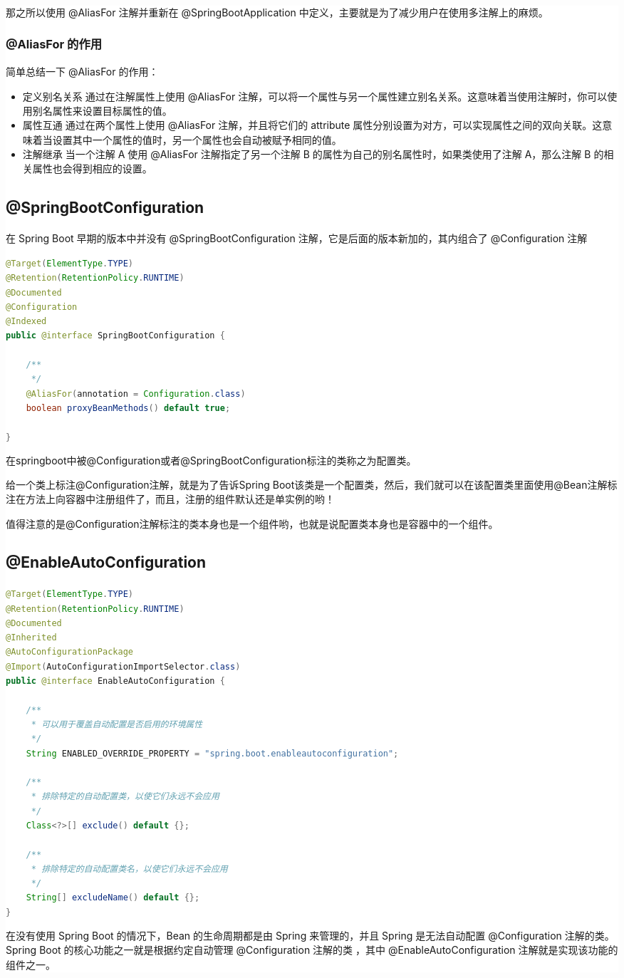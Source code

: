 那之所以使用 @AliasFor 注解并重新在 @SpringBootApplication 中定义，主要就是为了减少用户在使用多注解上的麻烦。

### @AliasFor 的作用
简单总结一下 @AliasFor 的作用：
- 定义别名关系
通过在注解属性上使用 @AliasFor 注解，可以将一个属性与另一个属性建立别名关系。这意味着当使用注解时，你可以使用别名属性来设置目标属性的值。
- 属性互通
通过在两个属性上使用 @AliasFor 注解，并且将它们的 attribute 属性分别设置为对方，可以实现属性之间的双向关联。这意味着当设置其中一个属性的值时，另一个属性也会自动被赋予相同的值。
- 注解继承
当一个注解 A 使用 @AliasFor 注解指定了另一个注解 B 的属性为自己的别名属性时，如果类使用了注解 A，那么注解 B 的相关属性也会得到相应的设置。

## @SpringBootConfiguration
在 Spring Boot 早期的版本中并没有 @SpringBootConfiguration 注解，它是后面的版本新加的，其内组合了 @Configuration 注解

```java
@Target(ElementType.TYPE)
@Retention(RetentionPolicy.RUNTIME)
@Documented
@Configuration
@Indexed
public @interface SpringBootConfiguration {

	/**
	 */
	@AliasFor(annotation = Configuration.class)
	boolean proxyBeanMethods() default true;

}
```
在springboot中被@Configuration或者@SpringBootConfiguration标注的类称之为配置类。

给一个类上标注@Configuration注解，就是为了告诉Spring Boot该类是一个配置类，然后，我们就可以在该配置类里面使用@Bean注解标注在方法上向容器中注册组件了，而且，注册的组件默认还是单实例的哟！

值得注意的是@Configuration注解标注的类本身也是一个组件哟，也就是说配置类本身也是容器中的一个组件。

## @EnableAutoConfiguration
```java
@Target(ElementType.TYPE)
@Retention(RetentionPolicy.RUNTIME)
@Documented
@Inherited
@AutoConfigurationPackage
@Import(AutoConfigurationImportSelector.class)
public @interface EnableAutoConfiguration {

	/**
     * 可以用于覆盖自动配置是否启用的环境属性
	 */
	String ENABLED_OVERRIDE_PROPERTY = "spring.boot.enableautoconfiguration";

	/**
     * 排除特定的自动配置类，以使它们永远不会应用
	 */
	Class<?>[] exclude() default {};

	/**
     * 排除特定的自动配置类名，以使它们永远不会应用
	 */
	String[] excludeName() default {};
}
```
在没有使用 Spring Boot 的情况下，Bean 的生命周期都是由 Spring 来管理的，并且 Spring 是无法自动配置 @Configuration 注解的类。Spring Boot 的核心功能之一就是根据约定自动管理 @Configuration 注解的类 ，其中 @EnableAutoConfiguration 注解就是实现该功能的组件之一。
